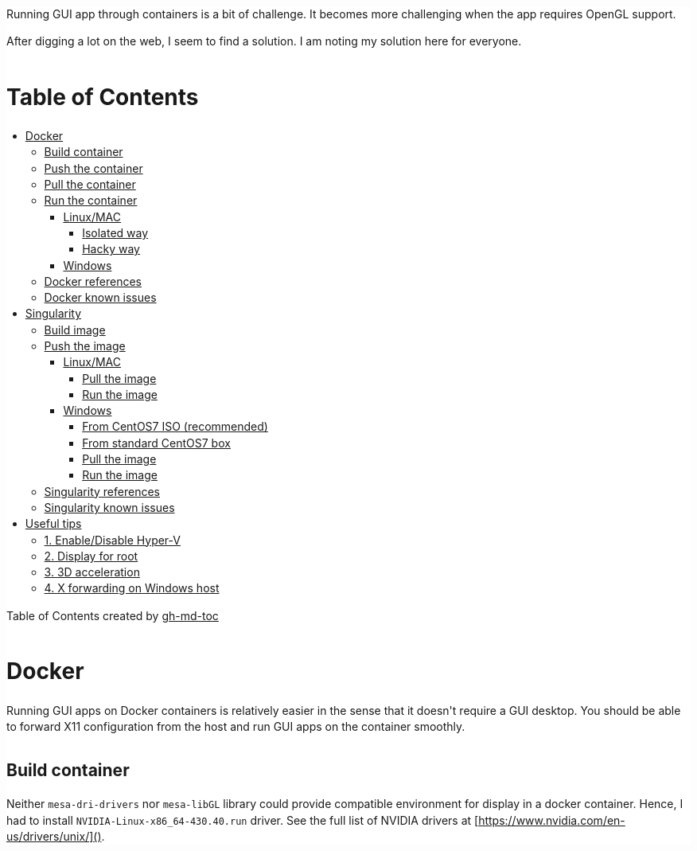 Running GUI app through containers is a bit of challenge. It becomes more challenging when the app requires OpenGL support.

After digging a lot on the web, I seem to find a solution. I am noting my solution here for everyone.

Table of Contents
=================

   * [Docker](#docker)
      * [Build container](#build-container)
      * [Push the container](#push-the-container)
      * [Pull the container](#pull-the-container)
      * [Run the container](#run-the-container)
         * [Linux/MAC](#linuxmac)
            * [Isolated way](#isolated-way)
            * [Hacky way](#hacky-way)
         * [Windows](#windows)
      * [Docker references](#docker-references)
      * [Docker known issues](#docker-known-issues)
   * [Singularity](#singularity)
      * [Build image](#build-image)
      * [Push the image](#push-the-image)
         * [Linux/MAC](#linuxmac-1)
            * [Pull the image](#pull-the-image)
            * [Run the image](#run-the-image)
         * [Windows](#windows-1)
            * [From CentOS7 ISO (recommended)](#from-centos7-iso-recommended)
            * [From standard CentOS7 box](#from-standard-centos7-box)
            * [Pull the image](#pull-the-image-1)
            * [Run the image](#run-the-image-1)
      * [Singularity references](#singularity-references)
      * [Singularity known issues](#singularity-known-issues)
   * [Useful tips](#useful-tips)
      * [1. Enable/Disable Hyper-V](#1-enablediable-hyper-v)
      * [2. Display for root](#2-display-for-root)
      * [3. 3D acceleration](#3-3d-acceleration)
      * [4. X forwarding on Windows host](#4-x-forwarding-on-windows-host)

Table of Contents created by [gh-md-toc](https://github.com/ekalinin/github-markdown-toc)


# Docker

Running GUI apps on Docker containers is relatively easier in the sense that it doesn't require a GUI desktop. You should 
be able to forward X11 configuration from the host and run GUI apps on the container smoothly. 

## Build container

Neither `mesa-dri-drivers` nor `mesa-libGL` library could provide compatible environment for display 
in a docker container. Hence, I had to install `NVIDIA-Linux-x86_64-430.40.run` driver. See the full list of 
NVIDIA drivers at [https://www.nvidia.com/en-us/drivers/unix/]().
